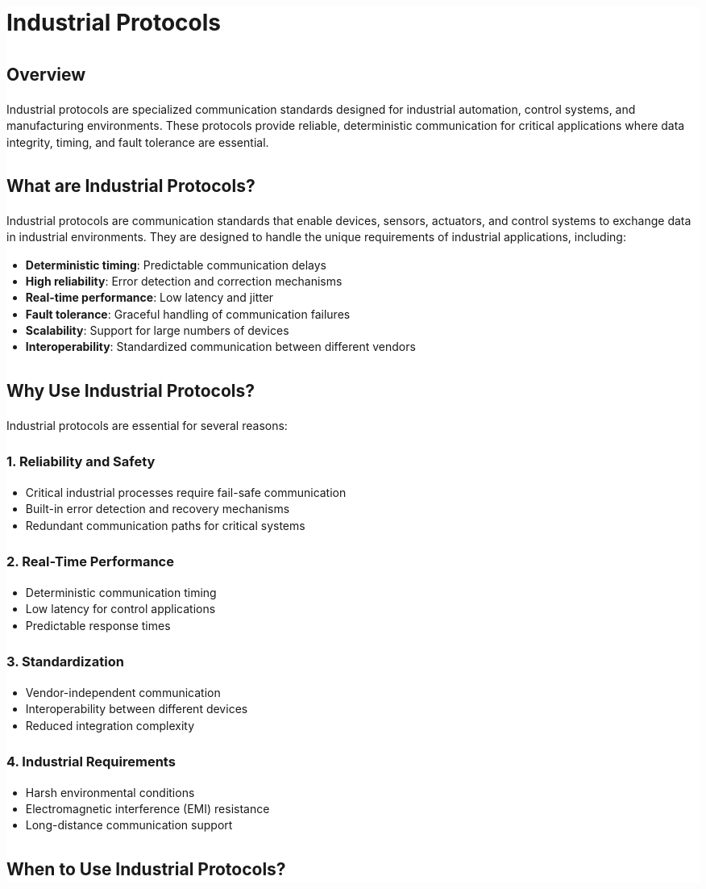 # Industrial Protocols

## Overview

Industrial protocols are specialized communication standards designed for industrial automation, control systems, and manufacturing environments. These protocols provide reliable, deterministic communication for critical applications where data integrity, timing, and fault tolerance are essential.

## What are Industrial Protocols?

Industrial protocols are communication standards that enable devices, sensors, actuators, and control systems to exchange data in industrial environments. They are designed to handle the unique requirements of industrial applications, including:

- **Deterministic timing**: Predictable communication delays
- **High reliability**: Error detection and correction mechanisms
- **Real-time performance**: Low latency and jitter
- **Fault tolerance**: Graceful handling of communication failures
- **Scalability**: Support for large numbers of devices
- **Interoperability**: Standardized communication between different vendors

## Why Use Industrial Protocols?

Industrial protocols are essential for several reasons:

### 1. **Reliability and Safety**

- Critical industrial processes require fail-safe communication
- Built-in error detection and recovery mechanisms
- Redundant communication paths for critical systems

### 2. **Real-Time Performance**

- Deterministic communication timing
- Low latency for control applications
- Predictable response times

### 3. **Standardization**

- Vendor-independent communication
- Interoperability between different devices
- Reduced integration complexity

### 4. **Industrial Requirements**

- Harsh environmental conditions
- Electromagnetic interference (EMI) resistance
- Long-distance communication support

## When to Use Industrial Protocols?
